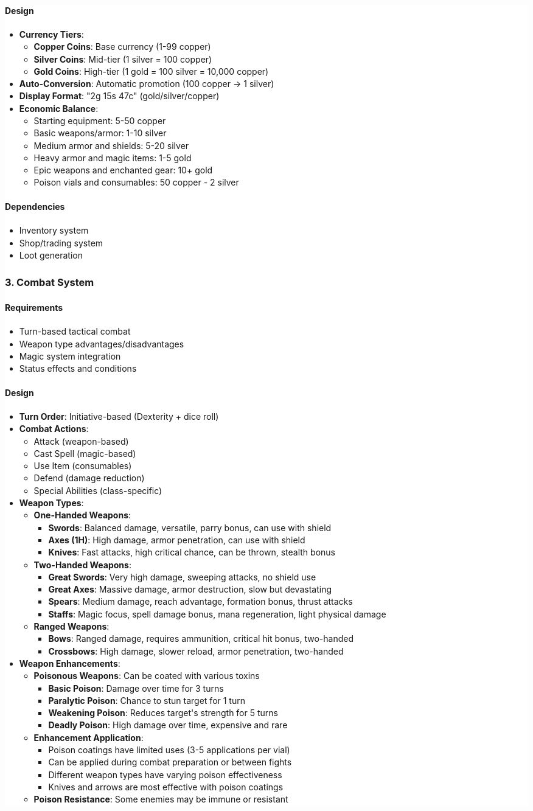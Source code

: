 #### Design

- **Currency Tiers**:
  - **Copper Coins**: Base currency (1-99 copper)
  - **Silver Coins**: Mid-tier (1 silver = 100 copper)
  - **Gold Coins**: High-tier (1 gold = 100 silver = 10,000 copper)
- **Auto-Conversion**: Automatic promotion (100 copper → 1 silver)
- **Display Format**: "2g 15s 47c" (gold/silver/copper)
- **Economic Balance**:
  - Starting equipment: 5-50 copper
  - Basic weapons/armor: 1-10 silver
  - Medium armor and shields: 5-20 silver
  - Heavy armor and magic items: 1-5 gold
  - Epic weapons and enchanted gear: 10+ gold
  - Poison vials and consumables: 50 copper - 2 silver

#### Dependencies

- Inventory system
- Shop/trading system
- Loot generation

### 3. Combat System

#### Requirements

- Turn-based tactical combat
- Weapon type advantages/disadvantages
- Magic system integration
- Status effects and conditions

#### Design

- **Turn Order**: Initiative-based (Dexterity + dice roll)
- **Combat Actions**:
  - Attack (weapon-based)
  - Cast Spell (magic-based)
  - Use Item (consumables)
  - Defend (damage reduction)
  - Special Abilities (class-specific)
- **Weapon Types**:
  - **One-Handed Weapons**:
    - **Swords**: Balanced damage, versatile, parry bonus, can use with shield
    - **Axes (1H)**: High damage, armor penetration, can use with shield
    - **Knives**: Fast attacks, high critical chance, can be thrown, stealth bonus
  - **Two-Handed Weapons**:
    - **Great Swords**: Very high damage, sweeping attacks, no shield use
    - **Great Axes**: Massive damage, armor destruction, slow but devastating
    - **Spears**: Medium damage, reach advantage, formation bonus, thrust attacks
    - **Staffs**: Magic focus, spell damage bonus, mana regeneration, light physical damage
  - **Ranged Weapons**:
    - **Bows**: Ranged damage, requires ammunition, critical hit bonus, two-handed
    - **Crossbows**: High damage, slower reload, armor penetration, two-handed
- **Weapon Enhancements**:
  - **Poisonous Weapons**: Can be coated with various toxins
    - **Basic Poison**: Damage over time for 3 turns
    - **Paralytic Poison**: Chance to stun target for 1 turn
    - **Weakening Poison**: Reduces target's strength for 5 turns
    - **Deadly Poison**: High damage over time, expensive and rare
  - **Enhancement Application**:
    - Poison coatings have limited uses (3-5 applications per vial)
    - Can be applied during combat preparation or between fights
    - Different weapon types have varying poison effectiveness
    - Knives and arrows are most effective with poison coatings
  - **Poison Resistance**: Some enemies may be immune or resistant